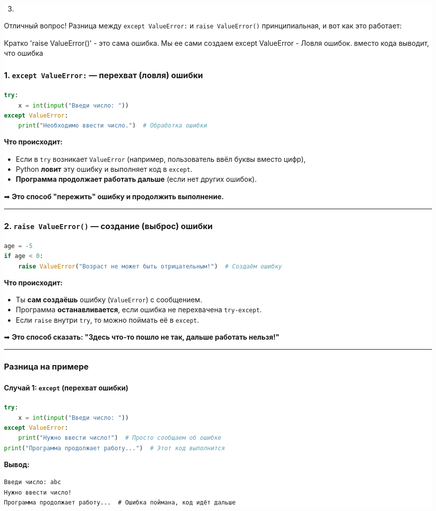

3.
Отличный вопрос! Разница между `except ValueError:` и `raise ValueError()` принципиальная, и вот как это работает:  

Кратко
'raise ValueError()' - это сама ошибка. Мы ее сами создаем
except ValueError - Ловля ошибок. вместо кода выводит, что ошибка

### **1. `except ValueError:` — перехват (ловля) ошибки**  
```python
try:
    x = int(input("Введи число: "))
except ValueError:
    print("Необходимо ввести число.")  # Обработка ошибки
```
**Что происходит:**  
- Если в `try` возникает `ValueError` (например, пользователь ввёл буквы вместо цифр),  
- Python **ловит** эту ошибку и выполняет код в `except`.  
- **Программа продолжает работать дальше** (если нет других ошибок).  

➡ **Это способ "пережить" ошибку и продолжить выполнение.**  

---

### **2. `raise ValueError()` — создание (выброс) ошибки**  
```python
age = -5
if age < 0:
    raise ValueError("Возраст не может быть отрицательным!")  # Создаём ошибку
```
**Что происходит:**  
- Ты **сам создаёшь** ошибку (`ValueError`) с сообщением.  
- Программа **останавливается**, если ошибка не перехвачена `try-except`.  
- Если `raise` внутри `try`, то можно поймать её в `except`.  

➡ **Это способ сказать: "Здесь что-то пошло не так, дальше работать нельзя!"**  

---

### **Разница на примере**  
#### **Случай 1: `except` (перехват ошибки)**  
```python
try:
    x = int(input("Введи число: "))
except ValueError:
    print("Нужно ввести число!")  # Просто сообщаем об ошибке
print("Программа продолжает работу...")  # Этот код выполнится
```
**Вывод:**  
```
Введи число: abc
Нужно ввести число!
Программа продолжает работу...  # Ошибка поймана, код идёт дальше
```
